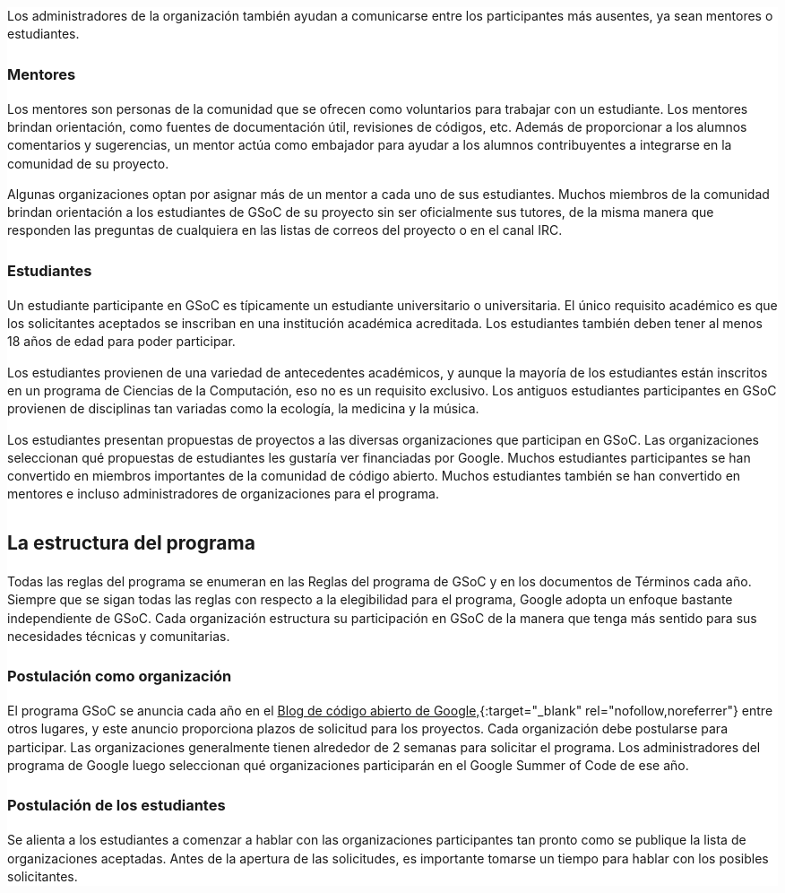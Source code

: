 Los administradores de la organización también ayudan a comunicarse entre los participantes más ausentes, ya sean mentores o estudiantes.

### **Mentores**

Los mentores son personas de la comunidad que se ofrecen como voluntarios para trabajar con un estudiante. Los mentores brindan orientación, como fuentes de documentación útil, revisiones de códigos, etc. Además de proporcionar a los alumnos comentarios y sugerencias, un mentor actúa como embajador para ayudar a los alumnos contribuyentes a integrarse en la comunidad de su proyecto.

Algunas organizaciones optan por asignar más de un mentor a cada uno de sus estudiantes. Muchos miembros de la comunidad brindan orientación a los estudiantes de GSoC de su proyecto sin ser oficialmente sus tutores, de la misma manera que responden las preguntas de cualquiera en las listas de correos del proyecto o en el canal IRC.

### **Estudiantes**

Un estudiante participante en GSoC es típicamente un estudiante universitario o universitaria. El único requisito académico es que los solicitantes aceptados se inscriban en una institución académica acreditada. Los estudiantes también deben tener al menos 18 años de edad para poder participar.

Los estudiantes provienen de una variedad de antecedentes académicos, y aunque la mayoría de los estudiantes están inscritos en un programa de Ciencias de la Computación, eso no es un requisito exclusivo. Los antiguos estudiantes participantes en GSoC provienen de disciplinas tan variadas como la ecología, la medicina y la música.

Los estudiantes presentan propuestas de proyectos a las diversas organizaciones que participan en GSoC. Las organizaciones seleccionan qué propuestas de estudiantes les gustaría ver financiadas por Google. Muchos estudiantes participantes se han convertido en miembros importantes de la comunidad de código abierto. Muchos estudiantes también se han convertido en mentores e incluso administradores de organizaciones para el programa.

## **La estructura del programa**

Todas las reglas del programa se enumeran en las Reglas del programa de GSoC y en los documentos de Términos cada año. Siempre que se sigan todas las reglas con respecto a la elegibilidad para el programa, Google adopta un enfoque bastante independiente de GSoC. Cada organización estructura su participación en GSoC de la manera que tenga más sentido para sus necesidades técnicas y comunitarias.

### **Postulación como organización**

El programa GSoC se anuncia cada año en el [Blog de código abierto de Google,](https://opensource.googleblog.com/){:target="_blank" rel="nofollow,noreferrer"} entre otros lugares, y este anuncio proporciona plazos de solicitud para los proyectos. Cada organización debe postularse para participar. Las organizaciones generalmente tienen alrededor de 2 semanas para solicitar el programa. Los administradores del programa de Google luego seleccionan qué organizaciones participarán en el Google Summer of Code de ese año.

### **Postulación de los estudiantes**

Se alienta a los estudiantes a comenzar a hablar con las organizaciones participantes tan pronto como se publique la lista de organizaciones aceptadas. Antes de la apertura de las solicitudes, es importante tomarse un tiempo para hablar con los posibles solicitantes.

